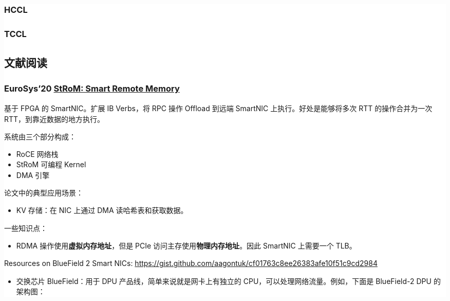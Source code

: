 ### HCCL

### TCCL

## 文献阅读

### EuroSys’20 [StRoM: Smart Remote Memory](https://doi.org/10.1145/3342195.3387519)

基于 FPGA 的 SmartNIC。扩展 IB Verbs，将 RPC 操作 Offload 到远端 SmartNIC 上执行。好处是能够将多次 RTT 的操作合并为一次 RTT，到靠近数据的地方执行。

系统由三个部分构成：

- RoCE 网络栈
- StRoM 可编程 Kernel
- DMA 引擎

论文中的典型应用场景：

- KV 存储：在 NIC 上通过 DMA 读哈希表和获取数据。

一些知识点：

- RDMA 操作使用**虚拟内存地址**，但是 PCIe 访问主存使用**物理内存地址**。因此 SmartNIC 上需要一个 TLB。

Resources on BlueField 2 Smart NICs: <https://gist.github.com/aagontuk/cf01763c8ee26383afe10f51c9cd2984>

- 交换芯片 BlueField：用于 DPU 产品线，简单来说就是网卡上有独立的 CPU，可以处理网络流量。例如，下面是 BlueField-2 DPU 的架构图：

<figure markdown="span">
